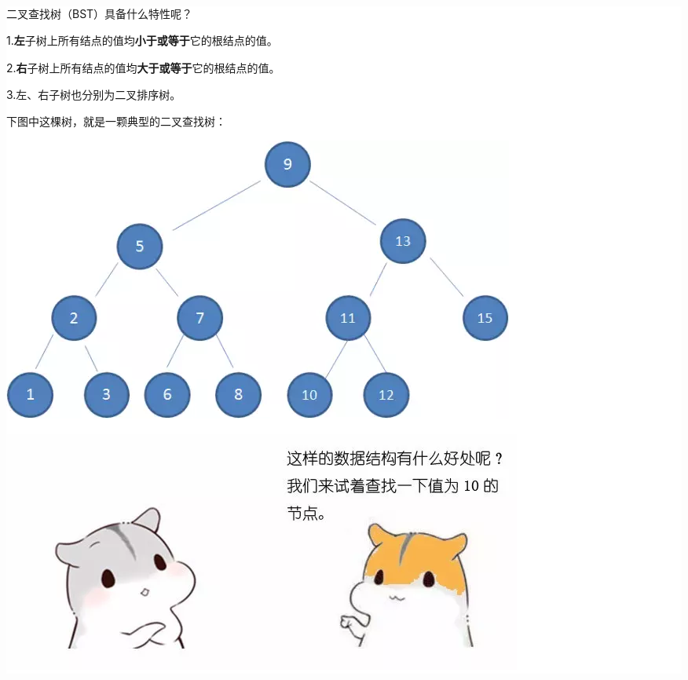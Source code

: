 



二叉查找树（BST）具备什么特性呢？



1.**左**子树上所有结点的值均**小于或等于**它的根结点的值。

2.**右**子树上所有结点的值均**大于或等于**它的根结点的值。

3.左、右子树也分别为二叉排序树。



下图中这棵树，就是一颗典型的二叉查找树：





![img](漫画红黑树.assets/640-1564453085459.webp)





![img](漫画红黑树.assets/640-1564453085469.webp)
